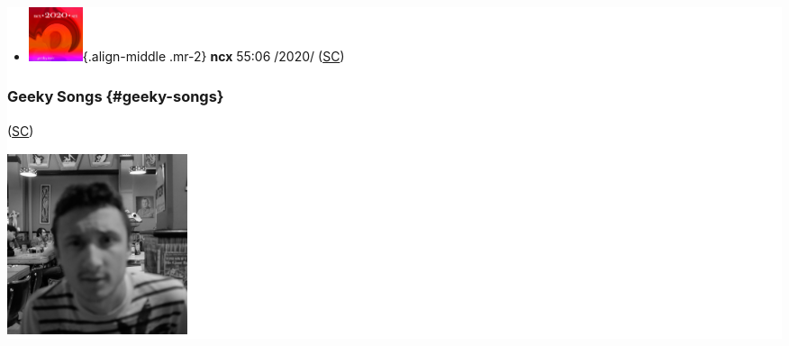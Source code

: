   - <img src="./Music/assets/nc-2020/ncx_2020.cover.jpg" width="60" height="60" alt="" style="display:inline-block"/>{.align-middle .mr-2} **ncx** 55:06 /2020/ ([SC](https://soundcloud.com/shamansir/novation-circuit-x?in=shamansir/sets/nc-2020))
### Geeky Songs {#geeky-songs}

([SC](https://soundcloud.com/shamansir/sets/geeky-songs))

<img src="./Music/assets/geeky-songs.cover.jpg" width="200" height="200" alt="Cover"/>
